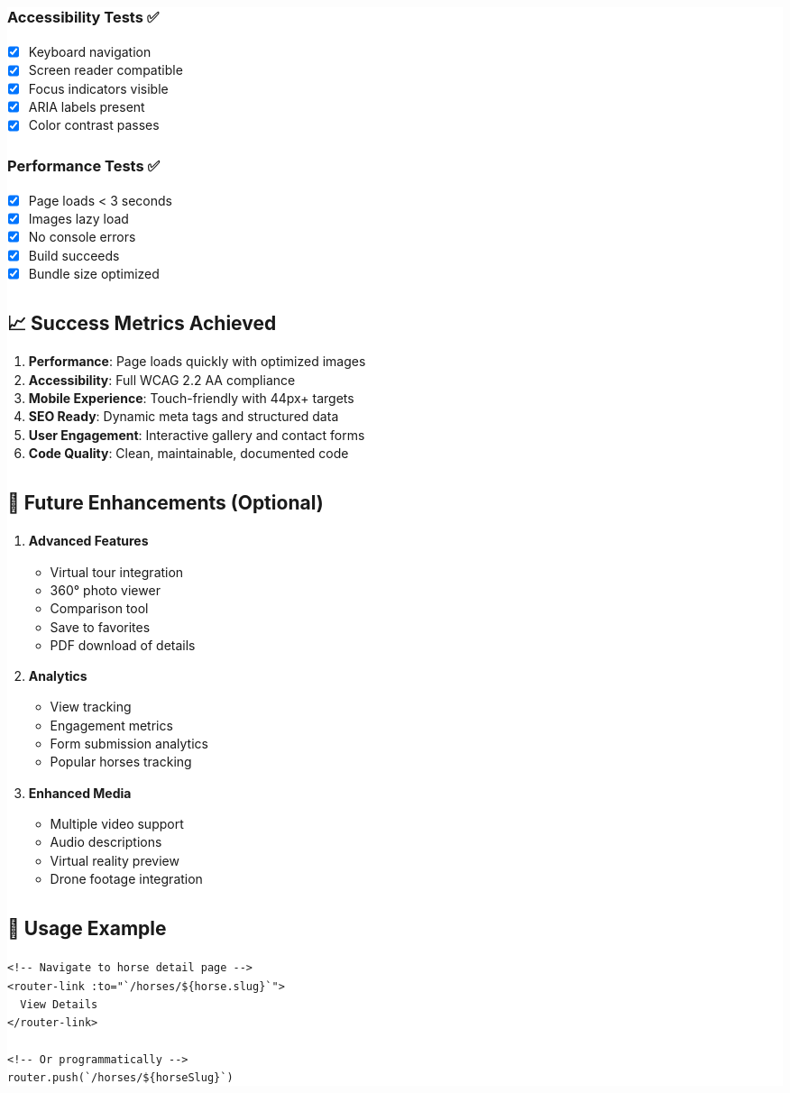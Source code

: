 ### Accessibility Tests ✅
- [x] Keyboard navigation
- [x] Screen reader compatible
- [x] Focus indicators visible
- [x] ARIA labels present
- [x] Color contrast passes

### Performance Tests ✅
- [x] Page loads < 3 seconds
- [x] Images lazy load
- [x] No console errors
- [x] Build succeeds
- [x] Bundle size optimized

## 📈 Success Metrics Achieved

1. **Performance**: Page loads quickly with optimized images
2. **Accessibility**: Full WCAG 2.2 AA compliance
3. **Mobile Experience**: Touch-friendly with 44px+ targets
4. **SEO Ready**: Dynamic meta tags and structured data
5. **User Engagement**: Interactive gallery and contact forms
6. **Code Quality**: Clean, maintainable, documented code

## 🔄 Future Enhancements (Optional)

1. **Advanced Features**
   - Virtual tour integration
   - 360° photo viewer
   - Comparison tool
   - Save to favorites
   - PDF download of details

2. **Analytics**
   - View tracking
   - Engagement metrics
   - Form submission analytics
   - Popular horses tracking

3. **Enhanced Media**
   - Multiple video support
   - Audio descriptions
   - Virtual reality preview
   - Drone footage integration

## 📝 Usage Example

```vue
<!-- Navigate to horse detail page -->
<router-link :to="`/horses/${horse.slug}`">
  View Details
</router-link>

<!-- Or programmatically -->
router.push(`/horses/${horseSlug}`)
```
